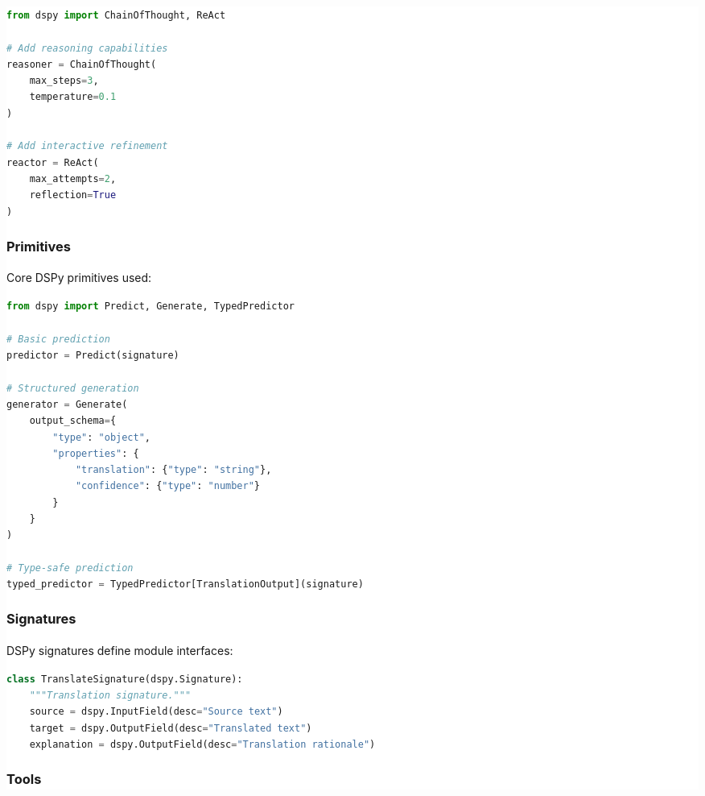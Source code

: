 ```python
from dspy import ChainOfThought, ReAct

# Add reasoning capabilities
reasoner = ChainOfThought(
    max_steps=3,
    temperature=0.1
)

# Add interactive refinement
reactor = ReAct(
    max_attempts=2,
    reflection=True
)
```

### Primitives

Core DSPy primitives used:

```python
from dspy import Predict, Generate, TypedPredictor

# Basic prediction
predictor = Predict(signature)

# Structured generation
generator = Generate(
    output_schema={
        "type": "object",
        "properties": {
            "translation": {"type": "string"},
            "confidence": {"type": "number"}
        }
    }
)

# Type-safe prediction
typed_predictor = TypedPredictor[TranslationOutput](signature)
```

### Signatures

DSPy signatures define module interfaces:

```python
class TranslateSignature(dspy.Signature):
    """Translation signature."""
    source = dspy.InputField(desc="Source text")
    target = dspy.OutputField(desc="Translated text")
    explanation = dspy.OutputField(desc="Translation rationale")
```

### Tools
